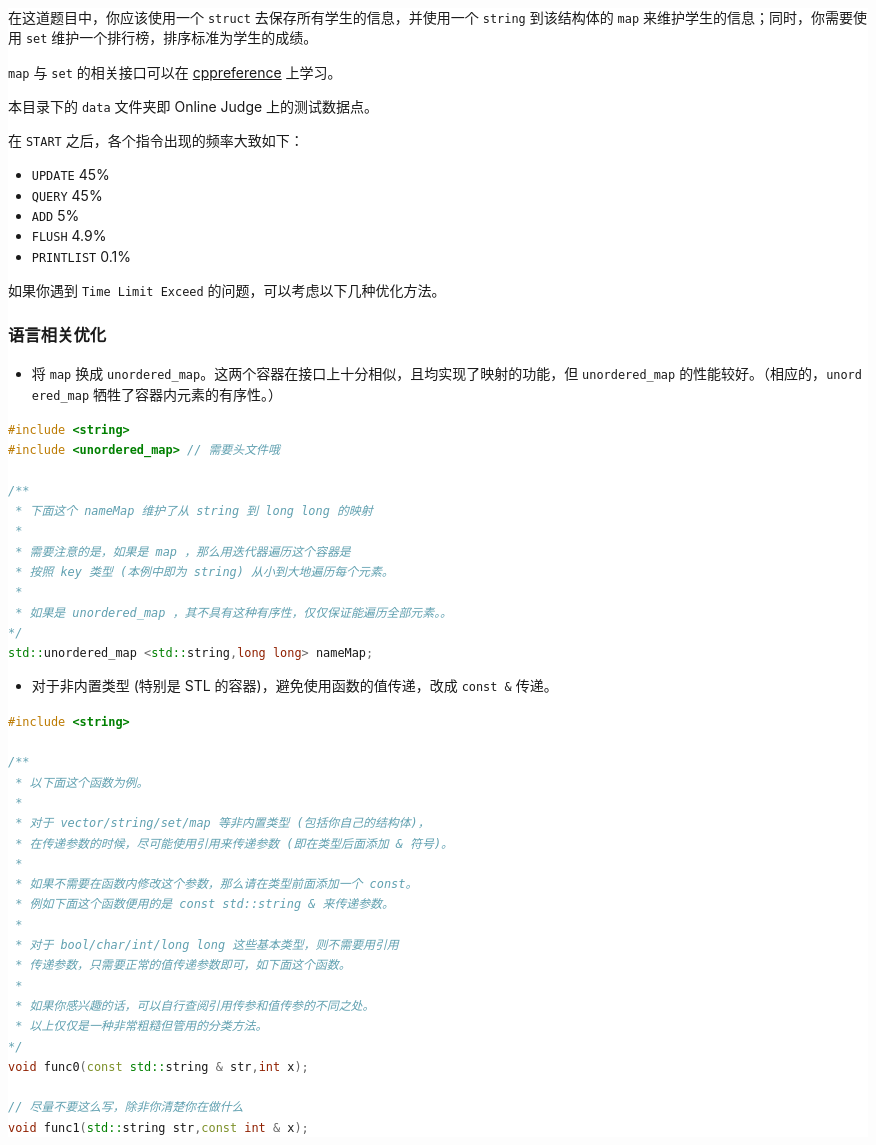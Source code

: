 在这道题目中，你应该使用一个 `struct` 去保存所有学生的信息，并使用一个 `string` 到该结构体的 `map` 来维护学生的信息；同时，你需要使用 `set` 维护一个排行榜，排序标准为学生的成绩。

`map` 与 `set` 的相关接口可以在 [cppreference](https://en.cppreference.com/w/) 上学习。

本目录下的 `data` 文件夹即 Online Judge 上的测试数据点。

在 `START` 之后，各个指令出现的频率大致如下：

* `UPDATE` 45%
* `QUERY` 45%
* `ADD` 5%
* `FLUSH` 4.9%
* `PRINTLIST` 0.1%

如果你遇到 `Time Limit Exceed` 的问题，可以考虑以下几种优化方法。

### 语言相关优化

* 将 `map` 换成 `unordered_map`。这两个容器在接口上十分相似，且均实现了映射的功能，但 `unordered_map` 的性能较好。（相应的，`unordered_map` 牺牲了容器内元素的有序性。）

```C++
#include <string>
#include <unordered_map> // 需要头文件哦

/**
 * 下面这个 nameMap 维护了从 string 到 long long 的映射
 * 
 * 需要注意的是，如果是 map ，那么用迭代器遍历这个容器是
 * 按照 key 类型 (本例中即为 string) 从小到大地遍历每个元素。
 * 
 * 如果是 unordered_map ，其不具有这种有序性，仅仅保证能遍历全部元素。。
*/
std::unordered_map <std::string,long long> nameMap;
```

* 对于非内置类型 (特别是 STL 的容器)，避免使用函数的值传递，改成 `const &` 传递。

```C++
#include <string>

/**
 * 以下面这个函数为例。
 * 
 * 对于 vector/string/set/map 等非内置类型 (包括你自己的结构体)，
 * 在传递参数的时候，尽可能使用引用来传递参数 (即在类型后面添加 & 符号)。
 * 
 * 如果不需要在函数内修改这个参数，那么请在类型前面添加一个 const。
 * 例如下面这个函数便用的是 const std::string & 来传递参数。
 * 
 * 对于 bool/char/int/long long 这些基本类型，则不需要用引用
 * 传递参数，只需要正常的值传递参数即可，如下面这个函数。
 * 
 * 如果你感兴趣的话，可以自行查阅引用传参和值传参的不同之处。
 * 以上仅仅是一种非常粗糙但管用的分类方法。
*/
void func0(const std::string & str,int x);

// 尽量不要这么写，除非你清楚你在做什么
void func1(std::string str,const int & x);

```
